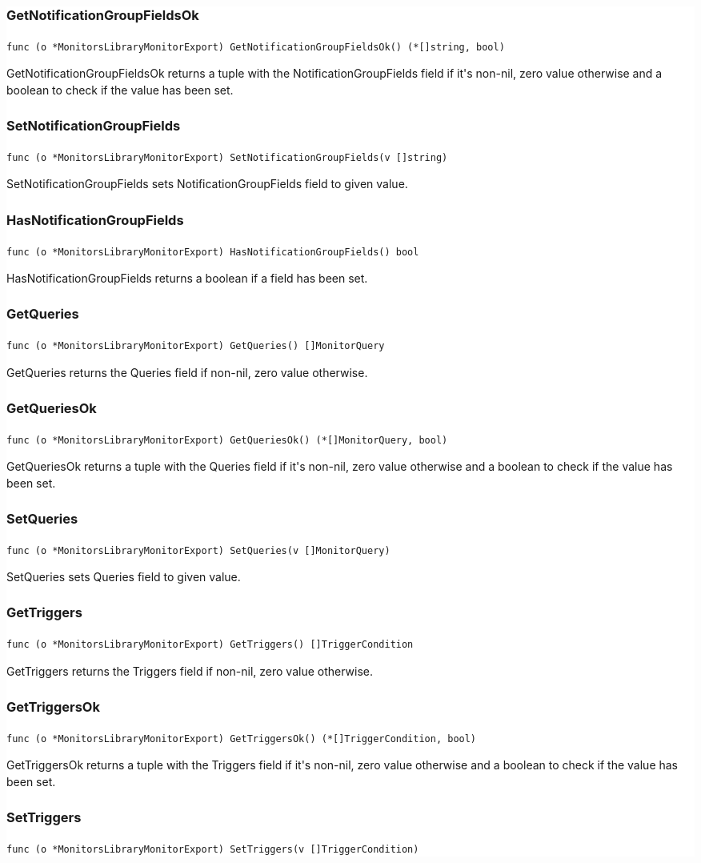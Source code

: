 ### GetNotificationGroupFieldsOk

`func (o *MonitorsLibraryMonitorExport) GetNotificationGroupFieldsOk() (*[]string, bool)`

GetNotificationGroupFieldsOk returns a tuple with the NotificationGroupFields field if it's non-nil, zero value otherwise
and a boolean to check if the value has been set.

### SetNotificationGroupFields

`func (o *MonitorsLibraryMonitorExport) SetNotificationGroupFields(v []string)`

SetNotificationGroupFields sets NotificationGroupFields field to given value.

### HasNotificationGroupFields

`func (o *MonitorsLibraryMonitorExport) HasNotificationGroupFields() bool`

HasNotificationGroupFields returns a boolean if a field has been set.

### GetQueries

`func (o *MonitorsLibraryMonitorExport) GetQueries() []MonitorQuery`

GetQueries returns the Queries field if non-nil, zero value otherwise.

### GetQueriesOk

`func (o *MonitorsLibraryMonitorExport) GetQueriesOk() (*[]MonitorQuery, bool)`

GetQueriesOk returns a tuple with the Queries field if it's non-nil, zero value otherwise
and a boolean to check if the value has been set.

### SetQueries

`func (o *MonitorsLibraryMonitorExport) SetQueries(v []MonitorQuery)`

SetQueries sets Queries field to given value.


### GetTriggers

`func (o *MonitorsLibraryMonitorExport) GetTriggers() []TriggerCondition`

GetTriggers returns the Triggers field if non-nil, zero value otherwise.

### GetTriggersOk

`func (o *MonitorsLibraryMonitorExport) GetTriggersOk() (*[]TriggerCondition, bool)`

GetTriggersOk returns a tuple with the Triggers field if it's non-nil, zero value otherwise
and a boolean to check if the value has been set.

### SetTriggers

`func (o *MonitorsLibraryMonitorExport) SetTriggers(v []TriggerCondition)`
